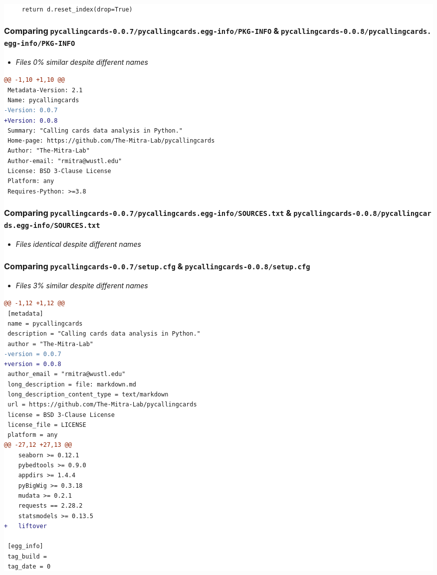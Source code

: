 ```diff
     return d.reset_index(drop=True)
```

### Comparing `pycallingcards-0.0.7/pycallingcards.egg-info/PKG-INFO` & `pycallingcards-0.0.8/pycallingcards.egg-info/PKG-INFO`

 * *Files 0% similar despite different names*

```diff
@@ -1,10 +1,10 @@
 Metadata-Version: 2.1
 Name: pycallingcards
-Version: 0.0.7
+Version: 0.0.8
 Summary: "Calling cards data analysis in Python."
 Home-page: https://github.com/The-Mitra-Lab/pycallingcards
 Author: "The-Mitra-Lab"
 Author-email: "rmitra@wustl.edu"
 License: BSD 3-Clause License
 Platform: any
 Requires-Python: >=3.8
```

### Comparing `pycallingcards-0.0.7/pycallingcards.egg-info/SOURCES.txt` & `pycallingcards-0.0.8/pycallingcards.egg-info/SOURCES.txt`

 * *Files identical despite different names*

### Comparing `pycallingcards-0.0.7/setup.cfg` & `pycallingcards-0.0.8/setup.cfg`

 * *Files 3% similar despite different names*

```diff
@@ -1,12 +1,12 @@
 [metadata]
 name = pycallingcards
 description = "Calling cards data analysis in Python."
 author = "The-Mitra-Lab"
-version = 0.0.7
+version = 0.0.8
 author_email = "rmitra@wustl.edu"
 long_description = file: markdown.md
 long_description_content_type = text/markdown
 url = https://github.com/The-Mitra-Lab/pycallingcards
 license = BSD 3-Clause License
 license_file = LICENSE
 platform = any
@@ -27,12 +27,13 @@
 	seaborn >= 0.12.1
 	pybedtools >= 0.9.0
 	appdirs >= 1.4.4
 	pyBigWig >= 0.3.18
 	mudata >= 0.2.1
 	requests == 2.28.2
 	statsmodels >= 0.13.5
+	liftover
 
 [egg_info]
 tag_build = 
 tag_date = 0
```

